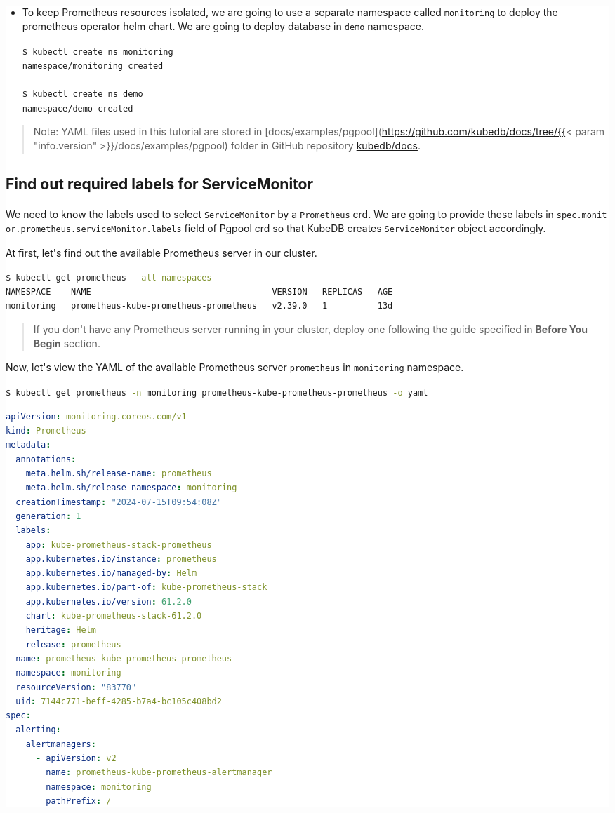 - To keep Prometheus resources isolated, we are going to use a separate namespace called `monitoring` to deploy the prometheus operator helm chart. We are going to deploy database in `demo` namespace.

  ```bash
  $ kubectl create ns monitoring
  namespace/monitoring created

  $ kubectl create ns demo
  namespace/demo created
  ```



> Note: YAML files used in this tutorial are stored in [docs/examples/pgpool](https://github.com/kubedb/docs/tree/{{< param "info.version" >}}/docs/examples/pgpool) folder in GitHub repository [kubedb/docs](https://github.com/kubedb/docs).

## Find out required labels for ServiceMonitor

We need to know the labels used to select `ServiceMonitor` by a `Prometheus` crd. We are going to provide these labels in `spec.monitor.prometheus.serviceMonitor.labels` field of Pgpool crd so that KubeDB creates `ServiceMonitor` object accordingly.

At first, let's find out the available Prometheus server in our cluster.

```bash
$ kubectl get prometheus --all-namespaces
NAMESPACE    NAME                                    VERSION   REPLICAS   AGE
monitoring   prometheus-kube-prometheus-prometheus   v2.39.0   1          13d
```

> If you don't have any Prometheus server running in your cluster, deploy one following the guide specified in **Before You Begin** section.

Now, let's view the YAML of the available Prometheus server `prometheus` in `monitoring` namespace.
```bash
$ kubectl get prometheus -n monitoring prometheus-kube-prometheus-prometheus -o yaml
```
```yaml
apiVersion: monitoring.coreos.com/v1
kind: Prometheus
metadata:
  annotations:
    meta.helm.sh/release-name: prometheus
    meta.helm.sh/release-namespace: monitoring
  creationTimestamp: "2024-07-15T09:54:08Z"
  generation: 1
  labels:
    app: kube-prometheus-stack-prometheus
    app.kubernetes.io/instance: prometheus
    app.kubernetes.io/managed-by: Helm
    app.kubernetes.io/part-of: kube-prometheus-stack
    app.kubernetes.io/version: 61.2.0
    chart: kube-prometheus-stack-61.2.0
    heritage: Helm
    release: prometheus
  name: prometheus-kube-prometheus-prometheus
  namespace: monitoring
  resourceVersion: "83770"
  uid: 7144c771-beff-4285-b7a4-bc105c408bd2
spec:
  alerting:
    alertmanagers:
      - apiVersion: v2
        name: prometheus-kube-prometheus-alertmanager
        namespace: monitoring
        pathPrefix: /
```
